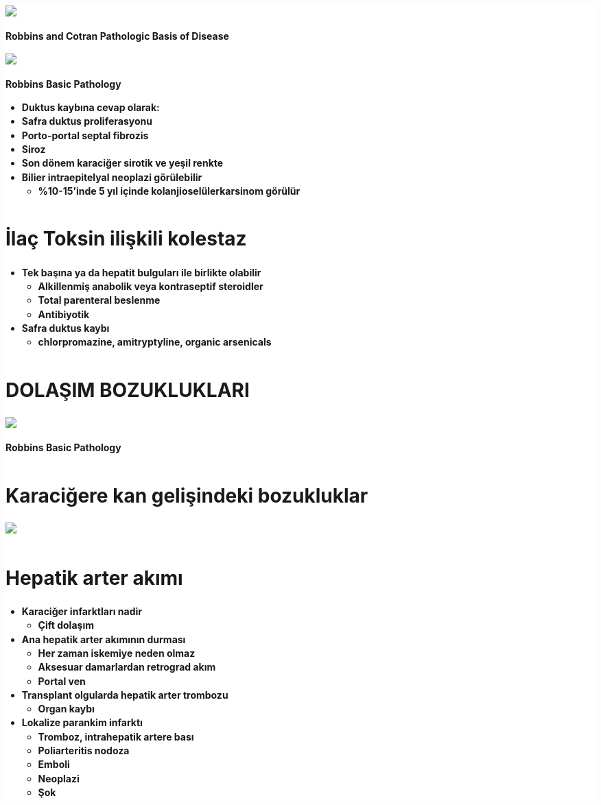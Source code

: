 ![](img%5CKaraci%C4%9Ferin-Vask%C3%BCler-ve-Kolestatik-Hastal%C4%B1klar%C4%B119.png)

__Robbins and Cotran Pathologic Basis of Disease__

![](img%5CKaraci%C4%9Ferin-Vask%C3%BCler-ve-Kolestatik-Hastal%C4%B1klar%C4%B120.png)

__Robbins Basic Pathology__

* __Duktus kaybına cevap olarak:__
* __Safra duktus proliferasyonu__
* __Porto\-portal septal fibrozis__
* __Siroz__
* __Son dönem karaciğer sirotik ve yeşil renkte__
* __Bilier intraepitelyal neoplazi görülebilir__
  * __%10\-15’inde 5 yıl içinde kolanjioselülerkarsinom görülür__

# İlaç Toksin ilişkili kolestaz

* __Tek başına ya da hepatit bulguları ile birlikte olabilir__
  * __Alkillenmiş anabolik veya kontraseptif steroidler__
  * __Total parenteral beslenme__
  * __Antibiyotik__
* __Safra duktus kaybı__
  * __chlorpromazine\, amitryptyline\, organic arsenicals__

# DOLAŞIM BOZUKLUKLARI

![](img%5CKaraci%C4%9Ferin-Vask%C3%BCler-ve-Kolestatik-Hastal%C4%B1klar%C4%B121.png)

__Robbins Basic Pathology__

# Karaciğere kan gelişindeki bozukluklar

![](img%5CKaraci%C4%9Ferin-Vask%C3%BCler-ve-Kolestatik-Hastal%C4%B1klar%C4%B122.png)

# Hepatik arter akımı

* __Karaciğer infarktları nadir__
  * __Çift dolaşım__
* __Ana hepatik arter akımının durması__
  * __Her zaman iskemiye neden olmaz__
  * __Aksesuar damarlardan retrograd akım__
  * __Portal ven__
* __Transplant olgularda hepatik arter trombozu__
  * __Organ kaybı__
* __Lokalize parankim infarktı__
  * __Tromboz\, intrahepatik artere bası__
  * __Poliarteritis nodoza__
  * __Emboli__
  * __Neoplazi__
  * __Şok__
